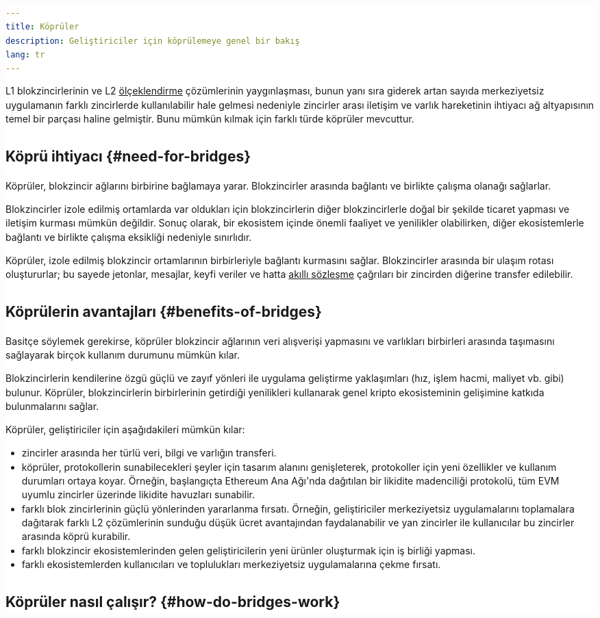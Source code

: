 ```yaml
---
title: Köprüler
description: Geliştiriciler için köprülemeye genel bir bakış
lang: tr
---
```


L1 blokzincirlerinin ve L2 [ölçeklendirme](/developers/docs/scaling/) çözümlerinin yaygınlaşması, bunun yanı sıra giderek artan sayıda merkeziyetsiz uygulamanın farklı zincirlerde kullanılabilir hale gelmesi nedeniyle zincirler arası iletişim ve varlık hareketinin ihtiyacı ağ altyapısının temel bir parçası haline gelmiştir. Bunu mümkün kılmak için farklı türde köprüler mevcuttur.

## Köprü ihtiyacı \{#need-for-bridges}

Köprüler, blokzincir ağlarını birbirine bağlamaya yarar. Blokzincirler arasında bağlantı ve birlikte çalışma olanağı sağlarlar.

Blokzincirler izole edilmiş ortamlarda var oldukları için blokzincirlerin diğer blokzincirlerle doğal bir şekilde ticaret yapması ve iletişim kurması mümkün değildir. Sonuç olarak, bir ekosistem içinde önemli faaliyet ve yenilikler olabilirken, diğer ekosistemlerle bağlantı ve birlikte çalışma eksikliği nedeniyle sınırlıdır.

Köprüler, izole edilmiş blokzincir ortamlarının birbirleriyle bağlantı kurmasını sağlar. Blokzincirler arasında bir ulaşım rotası oluştururlar; bu sayede jetonlar, mesajlar, keyfi veriler ve hatta [akıllı sözleşme](/developers/docs/smart-contracts/) çağrıları bir zincirden diğerine transfer edilebilir.

## Köprülerin avantajları \{#benefits-of-bridges}

Basitçe söylemek gerekirse, köprüler blokzincir ağlarının veri alışverişi yapmasını ve varlıkları birbirleri arasında taşımasını sağlayarak birçok kullanım durumunu mümkün kılar.

Blokzincirlerin kendilerine özgü güçlü ve zayıf yönleri ile uygulama geliştirme yaklaşımları (hız, işlem hacmi, maliyet vb. gibi) bulunur. Köprüler, blokzincirlerin birbirlerinin getirdiği yenilikleri kullanarak genel kripto ekosisteminin gelişimine katkıda bulunmalarını sağlar.

Köprüler, geliştiriciler için aşağıdakileri mümkün kılar:

- zincirler arasında her türlü veri, bilgi ve varlığın transferi.
- köprüler, protokollerin sunabilecekleri şeyler için tasarım alanını genişleterek, protokoller için yeni özellikler ve kullanım durumları ortaya koyar. Örneğin, başlangıçta Ethereum Ana Ağı'nda dağıtılan bir likidite madenciliği protokolü, tüm EVM uyumlu zincirler üzerinde likidite havuzları sunabilir.
- farklı blok zincirlerinin güçlü yönlerinden yararlanma fırsatı. Örneğin, geliştiriciler merkeziyetsiz uygulamalarını toplamalara dağıtarak farklı L2 çözümlerinin sunduğu düşük ücret avantajından faydalanabilir ve yan zincirler ile kullanıcılar bu zincirler arasında köprü kurabilir.
- farklı blokzincir ekosistemlerinden gelen geliştiricilerin yeni ürünler oluşturmak için iş birliği yapması.
- farklı ekosistemlerden kullanıcıları ve toplulukları merkeziyetsiz uygulamalarına çekme fırsatı.

## Köprüler nasıl çalışır? \{#how-do-bridges-work}
